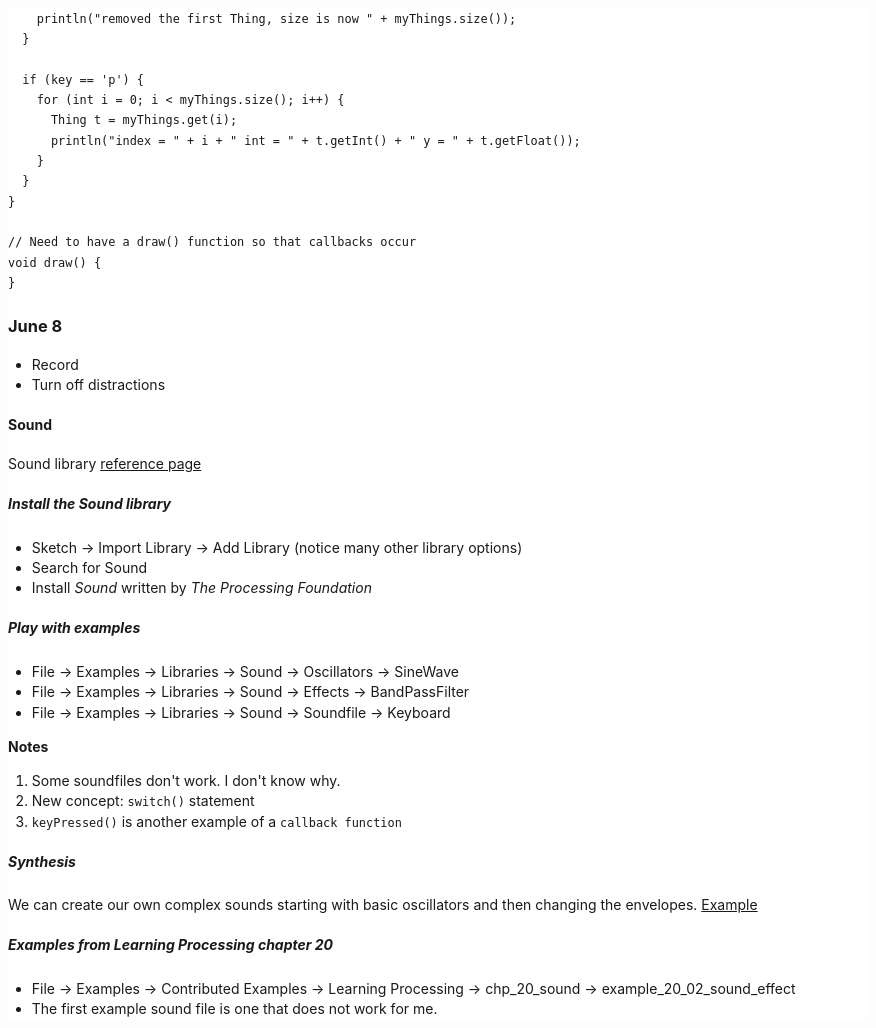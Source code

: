 ````
    println("removed the first Thing, size is now " + myThings.size());
  }

  if (key == 'p') {
    for (int i = 0; i < myThings.size(); i++) {
      Thing t = myThings.get(i);
      println("index = " + i + " int = " + t.getInt() + " y = " + t.getFloat());
    }
  }
}

// Need to have a draw() function so that callbacks occur
void draw() {
}
````

### June 8
- Record
- Turn off distractions

#### Sound

Sound library [reference
page](https://processing.org/reference/libraries/sound/index.html)

##### Install the Sound library

- Sketch -> Import Library -> Add Library (notice many other library
	options)
- Search for Sound
- Install *Sound* written by *The Processing Foundation*

##### Play with examples

- File -> Examples -> Libraries -> Sound -> Oscillators -> SineWave
- File -> Examples -> Libraries -> Sound -> Effects -> BandPassFilter
- File -> Examples -> Libraries -> Sound -> Soundfile -> Keyboard

**Notes**
1. Some soundfiles don't work. I don't know why.
2. New concept: ````switch()```` statement
3. ````keyPressed()```` is another example of a ````callback function ````

##### Synthesis

We can create our own complex sounds starting with basic oscillators and then
changing the envelopes. [Example](https://github.com/aaronsherwood/introduction_interactive_media/blob/master/processingExamples/sound/synthesis/synthesis.pde)

##### Examples from Learning Processing chapter 20

- File -> Examples -> Contributed Examples -> Learning Processing ->
chp_20_sound -> example_20_02_sound_effect
- The first example sound file is one that does not work for me. 
